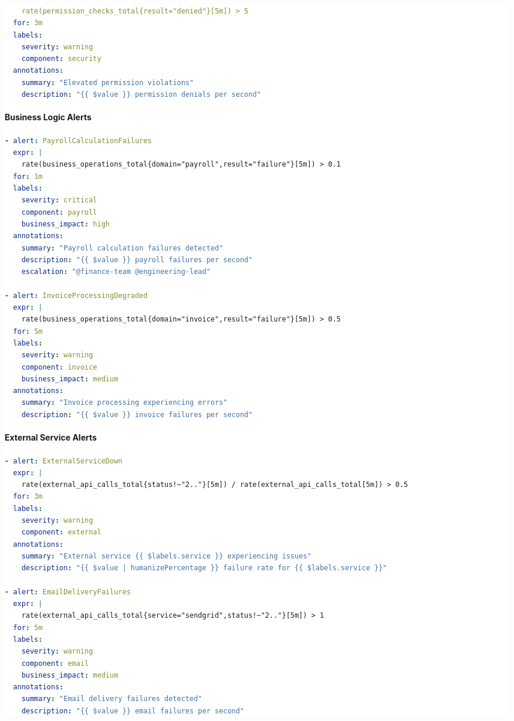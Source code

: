 ```yaml
    rate(permission_checks_total{result="denied"}[5m]) > 5
  for: 3m
  labels:
    severity: warning
    component: security
  annotations:
    summary: "Elevated permission violations"
    description: "{{ $value }} permission denials per second"
```

#### Business Logic Alerts
```yaml
- alert: PayrollCalculationFailures
  expr: |
    rate(business_operations_total{domain="payroll",result="failure"}[5m]) > 0.1
  for: 1m
  labels:
    severity: critical
    component: payroll
    business_impact: high
  annotations:
    summary: "Payroll calculation failures detected"
    description: "{{ $value }} payroll failures per second"
    escalation: "@finance-team @engineering-lead"
    
- alert: InvoiceProcessingDegraded
  expr: |
    rate(business_operations_total{domain="invoice",result="failure"}[5m]) > 0.5
  for: 5m
  labels:
    severity: warning
    component: invoice
    business_impact: medium
  annotations:
    summary: "Invoice processing experiencing errors"
    description: "{{ $value }} invoice failures per second"
```

#### External Service Alerts
```yaml
- alert: ExternalServiceDown
  expr: |
    rate(external_api_calls_total{status!~"2.."}[5m]) / rate(external_api_calls_total[5m]) > 0.5
  for: 3m
  labels:
    severity: warning
    component: external
  annotations:
    summary: "External service {{ $labels.service }} experiencing issues"
    description: "{{ $value | humanizePercentage }} failure rate for {{ $labels.service }}"
    
- alert: EmailDeliveryFailures
  expr: |
    rate(external_api_calls_total{service="sendgrid",status!~"2.."}[5m]) > 1
  for: 5m
  labels:
    severity: warning
    component: email
    business_impact: medium
  annotations:
    summary: "Email delivery failures detected"
    description: "{{ $value }} email failures per second"
```
